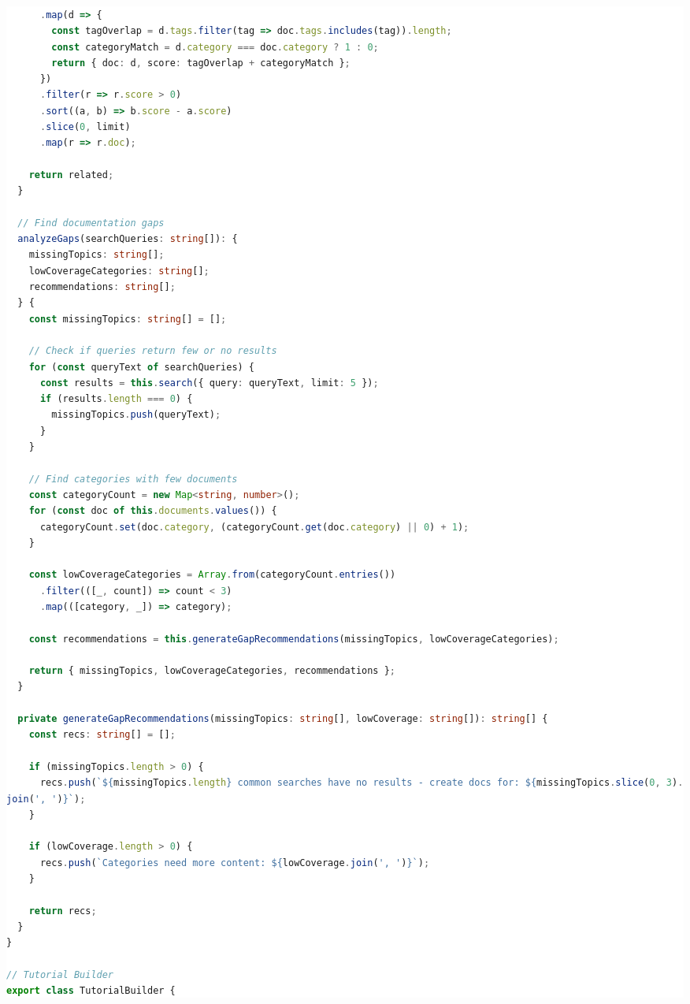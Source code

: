 ```typescript
      .map(d => {
        const tagOverlap = d.tags.filter(tag => doc.tags.includes(tag)).length;
        const categoryMatch = d.category === doc.category ? 1 : 0;
        return { doc: d, score: tagOverlap + categoryMatch };
      })
      .filter(r => r.score > 0)
      .sort((a, b) => b.score - a.score)
      .slice(0, limit)
      .map(r => r.doc);

    return related;
  }

  // Find documentation gaps
  analyzeGaps(searchQueries: string[]): {
    missingTopics: string[];
    lowCoverageCategories: string[];
    recommendations: string[];
  } {
    const missingTopics: string[] = [];

    // Check if queries return few or no results
    for (const queryText of searchQueries) {
      const results = this.search({ query: queryText, limit: 5 });
      if (results.length === 0) {
        missingTopics.push(queryText);
      }
    }

    // Find categories with few documents
    const categoryCount = new Map<string, number>();
    for (const doc of this.documents.values()) {
      categoryCount.set(doc.category, (categoryCount.get(doc.category) || 0) + 1);
    }

    const lowCoverageCategories = Array.from(categoryCount.entries())
      .filter(([_, count]) => count < 3)
      .map(([category, _]) => category);

    const recommendations = this.generateGapRecommendations(missingTopics, lowCoverageCategories);

    return { missingTopics, lowCoverageCategories, recommendations };
  }

  private generateGapRecommendations(missingTopics: string[], lowCoverage: string[]): string[] {
    const recs: string[] = [];

    if (missingTopics.length > 0) {
      recs.push(`${missingTopics.length} common searches have no results - create docs for: ${missingTopics.slice(0, 3).join(', ')}`);
    }

    if (lowCoverage.length > 0) {
      recs.push(`Categories need more content: ${lowCoverage.join(', ')}`);
    }

    return recs;
  }
}

// Tutorial Builder
export class TutorialBuilder {

```